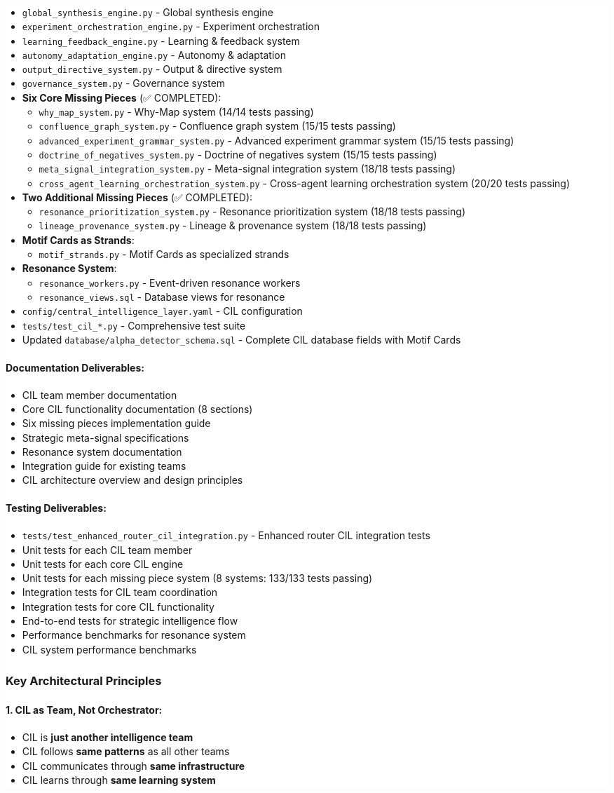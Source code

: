   - `global_synthesis_engine.py` - Global synthesis engine
  - `experiment_orchestration_engine.py` - Experiment orchestration
  - `learning_feedback_engine.py` - Learning & feedback system
  - `autonomy_adaptation_engine.py` - Autonomy & adaptation
  - `output_directive_system.py` - Output & directive system
  - `governance_system.py` - Governance system
- **Six Core Missing Pieces** (✅ COMPLETED):
  - `why_map_system.py` - Why-Map system (14/14 tests passing)
  - `confluence_graph_system.py` - Confluence graph system (15/15 tests passing)
  - `advanced_experiment_grammar_system.py` - Advanced experiment grammar system (15/15 tests passing)
  - `doctrine_of_negatives_system.py` - Doctrine of negatives system (15/15 tests passing)
  - `meta_signal_integration_system.py` - Meta-signal integration system (18/18 tests passing)
  - `cross_agent_learning_orchestration_system.py` - Cross-agent learning orchestration system (20/20 tests passing)
- **Two Additional Missing Pieces** (✅ COMPLETED):
  - `resonance_prioritization_system.py` - Resonance prioritization system (18/18 tests passing)
  - `lineage_provenance_system.py` - Lineage & provenance system (18/18 tests passing)
- **Motif Cards as Strands**:
  - `motif_strands.py` - Motif Cards as specialized strands
- **Resonance System**:
  - `resonance_workers.py` - Event-driven resonance workers
  - `resonance_views.sql` - Database views for resonance
- `config/central_intelligence_layer.yaml` - CIL configuration
- `tests/test_cil_*.py` - Comprehensive test suite
- Updated `database/alpha_detector_schema.sql` - Complete CIL database fields with Motif Cards

#### **Documentation Deliverables**:
- CIL team member documentation
- Core CIL functionality documentation (8 sections)
- Six missing pieces implementation guide
- Strategic meta-signal specifications
- Resonance system documentation
- Integration guide for existing teams
- CIL architecture overview and design principles

#### **Testing Deliverables**:
- `tests/test_enhanced_router_cil_integration.py` - Enhanced router CIL integration tests
- Unit tests for each CIL team member
- Unit tests for each core CIL engine
- Unit tests for each missing piece system (8 systems: 133/133 tests passing)
- Integration tests for CIL team coordination
- Integration tests for core CIL functionality
- End-to-end tests for strategic intelligence flow
- Performance benchmarks for resonance system
- CIL system performance benchmarks

### **Key Architectural Principles**

#### **1. CIL as Team, Not Orchestrator:**
- CIL is **just another intelligence team**
- CIL follows **same patterns** as all other teams
- CIL communicates through **same infrastructure**
- CIL learns through **same learning system**
